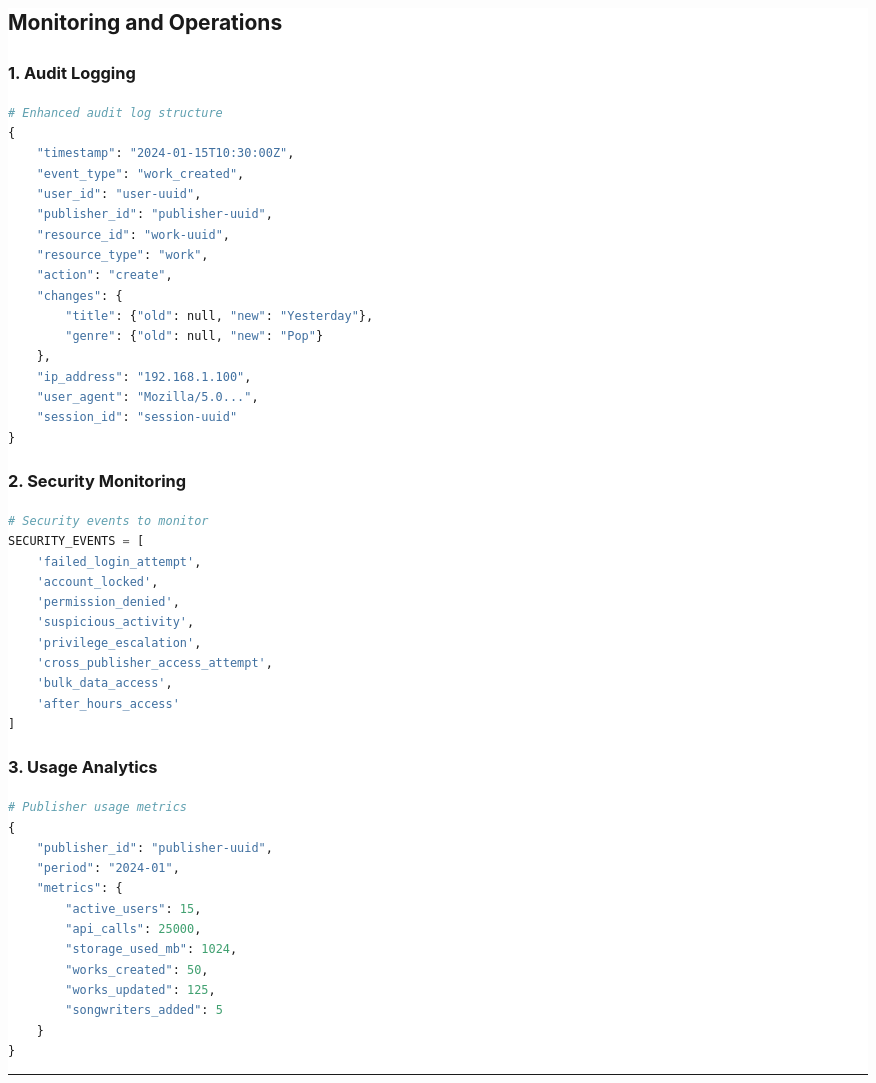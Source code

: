 ## Monitoring and Operations

### 1. Audit Logging

```python
# Enhanced audit log structure
{
    "timestamp": "2024-01-15T10:30:00Z",
    "event_type": "work_created",
    "user_id": "user-uuid",
    "publisher_id": "publisher-uuid",
    "resource_id": "work-uuid",
    "resource_type": "work",
    "action": "create",
    "changes": {
        "title": {"old": null, "new": "Yesterday"},
        "genre": {"old": null, "new": "Pop"}
    },
    "ip_address": "192.168.1.100",
    "user_agent": "Mozilla/5.0...",
    "session_id": "session-uuid"
}
```

### 2. Security Monitoring

```python
# Security events to monitor
SECURITY_EVENTS = [
    'failed_login_attempt',
    'account_locked',
    'permission_denied',
    'suspicious_activity',
    'privilege_escalation',
    'cross_publisher_access_attempt',
    'bulk_data_access',
    'after_hours_access'
]
```

### 3. Usage Analytics

```python
# Publisher usage metrics
{
    "publisher_id": "publisher-uuid",
    "period": "2024-01",
    "metrics": {
        "active_users": 15,
        "api_calls": 25000,
        "storage_used_mb": 1024,
        "works_created": 50,
        "works_updated": 125,
        "songwriters_added": 5
    }
}
```

---